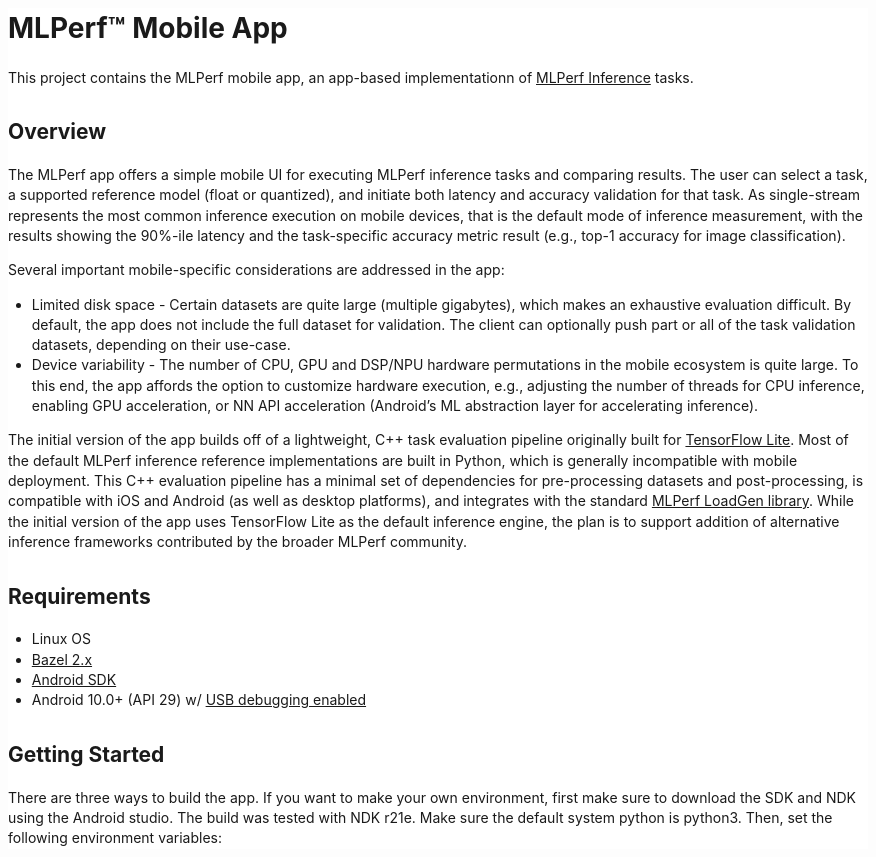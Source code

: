 # MLPerf™ Mobile App

This project contains the MLPerf mobile app, an app-based implementationn of
[MLPerf Inference](https://github.com/mlperf/inference) tasks.

## Overview

The MLPerf app offers a simple mobile UI for executing MLPerf inference tasks
and comparing results. The user can select a task, a supported reference model
(float or quantized), and initiate both latency and accuracy validation for that
task. As single-stream represents the most common inference execution on mobile
devices, that is the default mode of inference measurement, with the results
showing the 90%-ile latency and the task-specific accuracy metric result (e.g.,
top-1 accuracy for image classification).

Several important mobile-specific considerations are addressed in the app:

*   Limited disk space - Certain datasets are quite large (multiple gigabytes),
    which makes an exhaustive evaluation difficult. By default, the app does not
    include the full dataset for validation. The client can optionally push part
    or all of the task validation datasets, depending on their use-case.
*   Device variability - The number of CPU, GPU and DSP/NPU hardware
    permutations in the mobile ecosystem is quite large. To this end, the app
    affords the option to customize hardware execution, e.g., adjusting the
    number of threads for CPU inference, enabling GPU acceleration, or NN API
    acceleration (Android’s ML abstraction layer for accelerating inference).

The initial version of the app builds off of a lightweight, C++ task evaluation
pipeline originally built for
[TensorFlow Lite](https://www.tensorflow.org/lite/). Most of the default MLPerf
inference reference implementations are built in Python, which is generally
incompatible with mobile deployment. This C++ evaluation pipeline has a minimal
set of dependencies for pre-processing datasets and post-processing, is
compatible with iOS and Android (as well as desktop platforms), and integrates
with the standard
[MLPerf LoadGen library](https://github.com/mlperf/inference/tree/master/loadgen).
While the initial version of the app uses TensorFlow Lite as the default
inference engine, the plan is to support addition of alternative inference
frameworks contributed by the broader MLPerf community.

## Requirements

*   Linux OS
*   [Bazel 2.x](https://docs.bazel.build/versions/master/install-ubuntu.html)
*   [Android SDK](https://developer.android.com/studio)
*   Android 10.0+ (API 29) w/
    [USB debugging enabled](https://developer.android.com/studio/debug/dev-options)

## Getting Started

There are three ways to build the app. If you want to make your own environment,
first make sure to download the SDK and NDK using the Android studio. The build
was tested with NDK r21e. Make sure the default system python is python3. Then, 
set the following environment variables:
